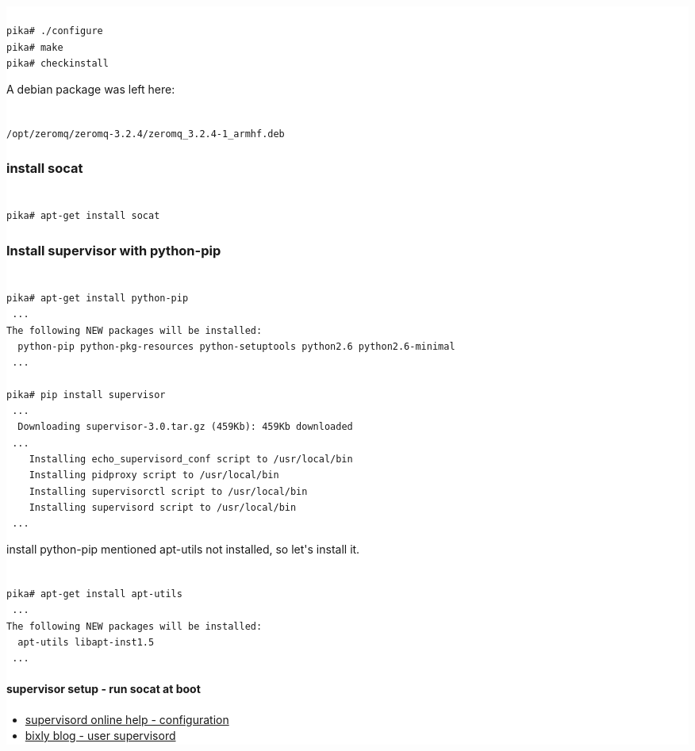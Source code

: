 <pre><code>
pika# ./configure
pika# make
pika# checkinstall
</code></pre>

A debian package was left here:

<pre><code>
/opt/zeromq/zeromq-3.2.4/zeromq_3.2.4-1_armhf.deb
</code></pre>

### install socat

<pre><code>
pika# apt-get install socat
</code></pre>

### Install supervisor with python-pip

<pre><code>
pika# apt-get install python-pip
 ...
The following NEW packages will be installed:
  python-pip python-pkg-resources python-setuptools python2.6 python2.6-minimal
 ...

pika# pip install supervisor
 ...
  Downloading supervisor-3.0.tar.gz (459Kb): 459Kb downloaded
 ...
    Installing echo_supervisord_conf script to /usr/local/bin
    Installing pidproxy script to /usr/local/bin
    Installing supervisorctl script to /usr/local/bin
    Installing supervisord script to /usr/local/bin
 ...
</code></pre>

install python-pip mentioned apt-utils not installed, so let's install it.

<pre><code>
pika# apt-get install apt-utils
 ...
The following NEW packages will be installed:
  apt-utils libapt-inst1.5
 ...
</code></pre>

#### supervisor setup - run socat at boot

* [supervisord online help - configuration](http://supervisord.org/configuration.html)
* [bixly blog - user supervisord](http://bixly.com/blog/supervisord-or-how-i-learned-to-stop-worrying-and-um-use-supervisord/)


